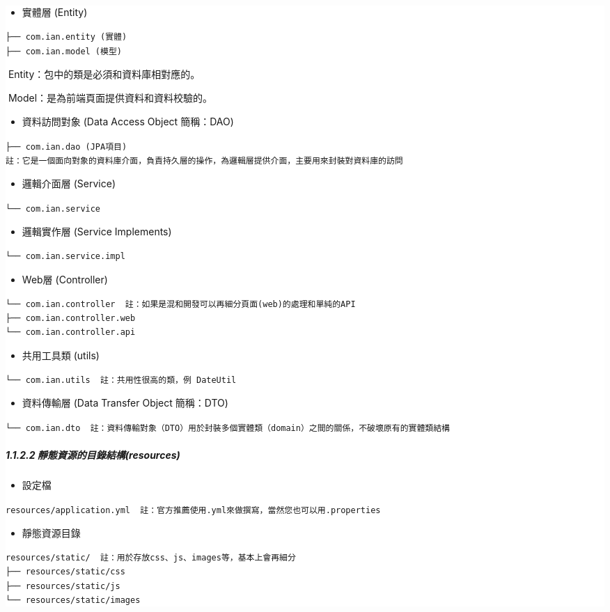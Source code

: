-  實體層 (Entity)

```
├── com.ian.entity (實體) 
├── com.ian.model (模型) 
```

​		Entity：包中的類是必須和資料庫相對應的。

​		Model：是為前端頁面提供資料和資料校驗的。

-  資料訪問對象 (Data Access Object 簡稱：DAO)

```
├── com.ian.dao (JPA項目)  
註：它是一個面向對象的資料庫介面，負責持久層的操作，為邏輯層提供介面，主要用來封裝對資料庫的訪問
```

- 邏輯介面層 (Service)

```
└── com.ian.service
```

- 邏輯實作層 (Service Implements)

```
└── com.ian.service.impl
```

-  Web層 (Controller)

```
└── com.ian.controller  註：如果是混和開發可以再細分頁面(web)的處理和單純的API 
├── com.ian.controller.web  
└── com.ian.controller.api
```

- 共用工具類 (utils)

```
└── com.ian.utils  註：共用性很高的類，例 DateUtil
```

-  資料傳輸層 (Data Transfer Object 簡稱：DTO)

```
└── com.ian.dto  註：資料傳輸對象（DTO）用於封裝多個實體類（domain）之間的關係，不破壞原有的實體類結構
```

##### 1.1.2.2      靜態資源的目錄結構(resources)

-  設定檔

```
resources/application.yml  註：官方推薦使用.yml來做撰寫，當然您也可以用.properties
```

- 靜態資源目錄

```
resources/static/  註：用於存放css、js、images等，基本上會再細分  
├── resources/static/css  
├── resources/static/js  
└── resources/static/images
```
